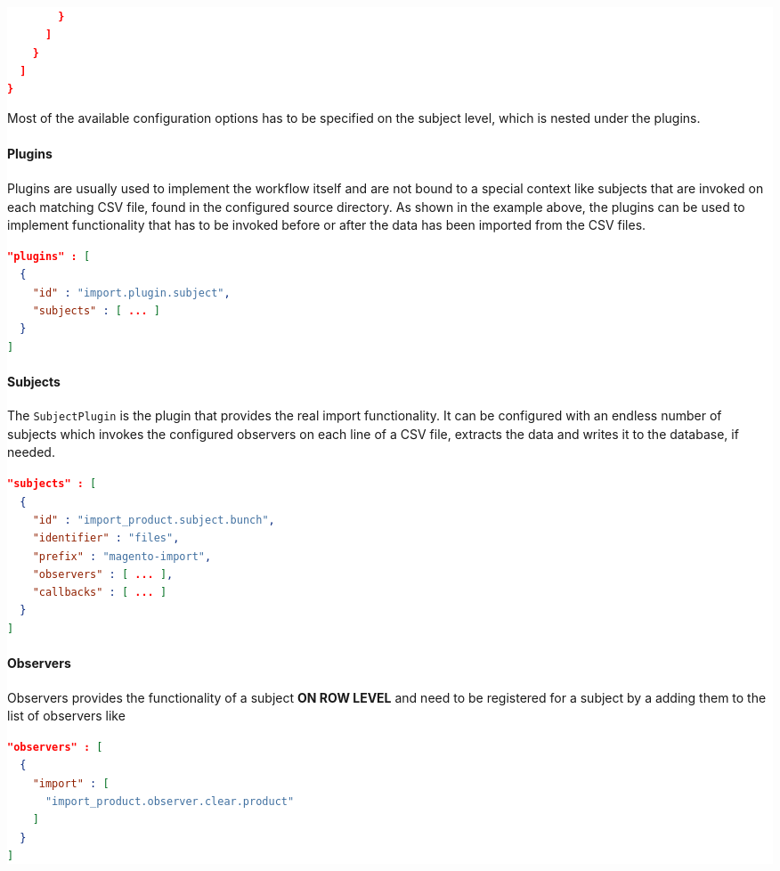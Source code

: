 ```json
        }
      ]
    }
  ]
}
```

Most of the available configuration options has to be specified on the subject level, which is nested under the
plugins.

#### Plugins

Plugins are usually used to implement the workflow itself and are not bound to a special context like subjects that are invoked on each matching CSV file, found in the configured source directory. As shown in the example above, the plugins can be used to implement functionality that has to be invoked before or after the data has been imported from the CSV files.

```json
"plugins" : [
  {
    "id" : "import.plugin.subject",
    "subjects" : [ ... ]
  }
]
```

#### Subjects

The `SubjectPlugin` is the plugin that provides the real import functionality. It can be configured with an endless number of subjects which invokes the configured observers on each line of a CSV file, extracts the data and writes it to the database, if needed.

```json
"subjects" : [
  {
    "id" : "import_product.subject.bunch",
    "identifier" : "files",
    "prefix" : "magento-import",
    "observers" : [ ... ],
    "callbacks" : [ ... ]
  }
]
```

#### Observers

Observers provides the functionality of a subject **ON ROW LEVEL** and need to be registered for a subject by a adding them to the list of observers like

```json
"observers" : [
  {
    "import" : [
      "import_product.observer.clear.product"
    ]
  }
]
```
